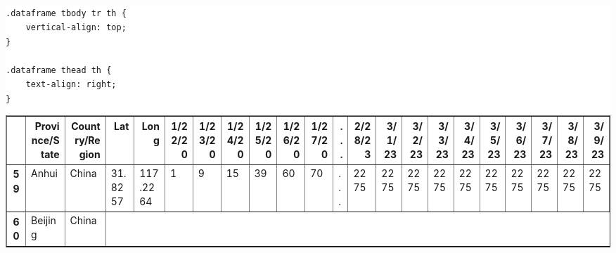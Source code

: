     .dataframe tbody tr th {
        vertical-align: top;
    }

    .dataframe thead th {
        text-align: right;
    }
</style>
<table border="1" class="dataframe">
  <thead>
    <tr style="text-align: right;">
      <th></th>
      <th>Province/State</th>
      <th>Country/Region</th>
      <th>Lat</th>
      <th>Long</th>
      <th>1/22/20</th>
      <th>1/23/20</th>
      <th>1/24/20</th>
      <th>1/25/20</th>
      <th>1/26/20</th>
      <th>1/27/20</th>
      <th>...</th>
      <th>2/28/23</th>
      <th>3/1/23</th>
      <th>3/2/23</th>
      <th>3/3/23</th>
      <th>3/4/23</th>
      <th>3/5/23</th>
      <th>3/6/23</th>
      <th>3/7/23</th>
      <th>3/8/23</th>
      <th>3/9/23</th>
    </tr>
  </thead>
  <tbody>
    <tr>
      <th>59</th>
      <td>Anhui</td>
      <td>China</td>
      <td>31.8257</td>
      <td>117.2264</td>
      <td>1</td>
      <td>9</td>
      <td>15</td>
      <td>39</td>
      <td>60</td>
      <td>70</td>
      <td>...</td>
      <td>2275</td>
      <td>2275</td>
      <td>2275</td>
      <td>2275</td>
      <td>2275</td>
      <td>2275</td>
      <td>2275</td>
      <td>2275</td>
      <td>2275</td>
      <td>2275</td>
    </tr>
    <tr>
      <th>60</th>
      <td>Beijing</td>
      <td>China</td>